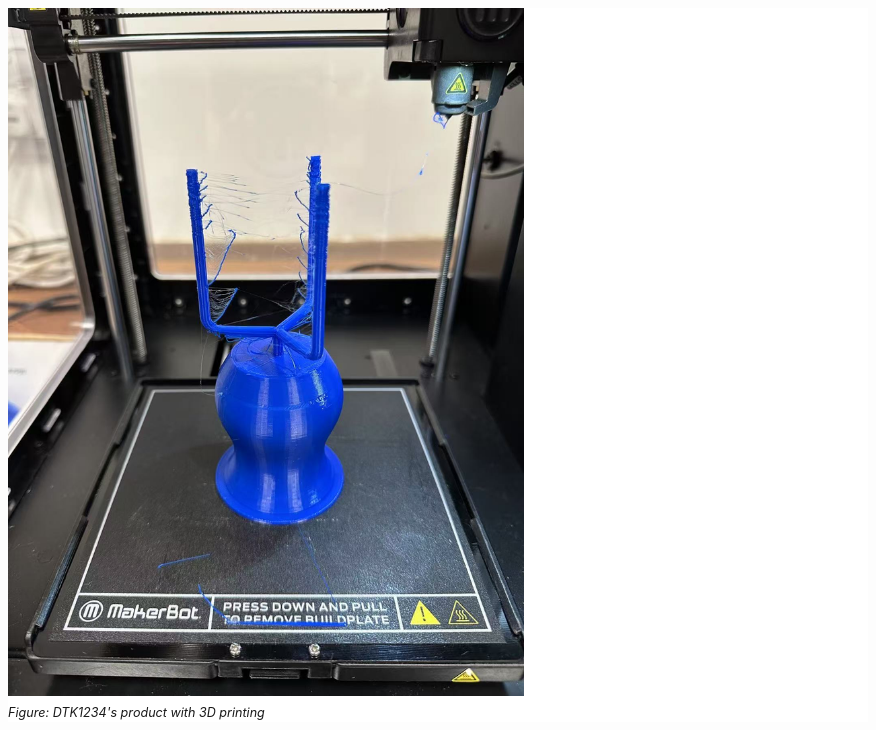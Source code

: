  <img src="../images/posts/NUS-CEG-Y1S2-Recap/dtk1234_3d_print.jpg" width="60%"><br>
  <em style="font-size: 0.9em;">Figure: DTK1234's product with 3D printing</em>
</p>
